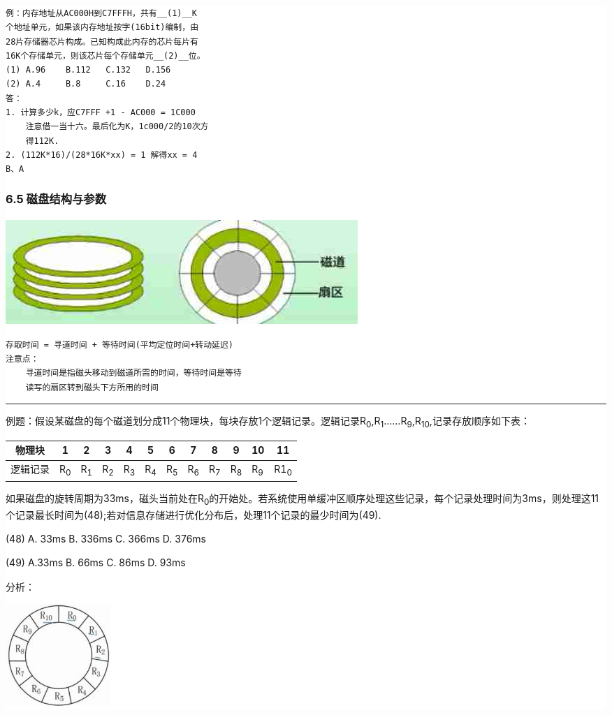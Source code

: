 	例：内存地址从AC000H到C7FFFH，共有__(1)__K
	个地址单元，如果该内存地址按字(16bit)编制，由
	28片存储器芯片构成。已知构成此内存的芯片每片有
	16K个存储单元，则该芯片每个存储单元__(2)__位。
	(1)	A.96	B.112	C.132	D.156
	(2) A.4		B.8 	C.16	D.24
	答：
	1. 计算多少k，应C7FFF +1 - AC000 = 1C000
		注意借一当十六。最后化为K，1c000/2的10次方
		得112K.
	2. (112K*16)/(28*16K*xx) = 1 解得xx = 4 
	B、A

### 6.5 磁盘结构与参数

![1r](./img/01computerzc/1r.jpg)

	存取时间 = 寻道时间 + 等待时间(平均定位时间+转动延迟)
	注意点：
		寻道时间是指磁头移动到磁道所需的时间，等待时间是等待
		读写的扇区转到磁头下方所用的时间

---

例题：假设某磁盘的每个磁道划分成11个物理块，每块存放1个逻辑记录。逻辑记录R<sub>0</sub>,R<sub>1</sub>……R<sub>9</sub>,R<sub>10</sub>,记录存放顺序如下表：

| 物理块   | 1             | 2             | 3             | 4             | 5             | 6             | 7             | 8             | 9             | 10            | 11             |
| -------- | ------------- | ------------- | ------------- | ------------- | ------------- | ------------- | ------------- | ------------- | ------------- | ------------- | -------------- |
| 逻辑记录 | R<sub>0</sub> | R<sub>1</sub> | R<sub>2</sub> | R<sub>3</sub> | R<sub>4</sub> | R<sub>5</sub> | R<sub>6</sub> | R<sub>7</sub> | R<sub>8</sub> | R<sub>9</sub> | R1<sub>0</sub> |

如果磁盘的旋转周期为33ms，磁头当前处在R<sub>0</sub>的开始处。若系统使用单缓冲区顺序处理这些记录，每个记录处理时间为3ms，则处理这11个记录最长时间为(48);若对信息存储进行优化分布后，处理11个记录的最少时间为(49).

(48)	A. 33ms		B. 336ms		C. 366ms		D. 376ms

(49)	A.33ms		B. 66ms		C. 86ms		D. 93ms

分析：

![lr](./img/01computerzc/lr.jpg)
